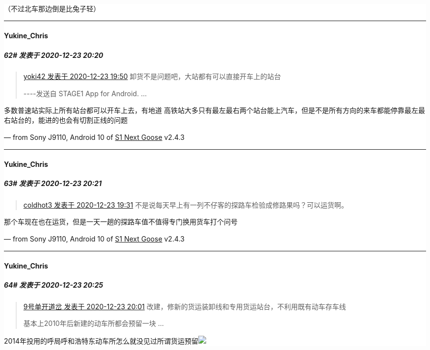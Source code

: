 （不过北车那边倒是比兔子轻）







*****

####  Yukine_Chris  
##### 62#       发表于 2020-12-23 20:20



<blockquote><a href="httphttps://bbs.saraba1st.com/2b/forum.php?mod=redirect&amp;goto=findpost&amp;pid=49822075&amp;ptid=1979177" target="_blank">yoki42 发表于 2020-12-23 19:50</a>
卸货不是问题吧，大站都有可以直接开车上的站台


----发送自 STAGE1 App for Android. ...</blockquote>
多数普速站实际上所有站台都可以开车上去，有地道
高铁站大多只有最左最右两个站台能上汽车，但是不是所有方向的来车都能停靠最左最右站台的，能进的也会有切割正线的问题

— from Sony J9110, Android 10 of [S1 Next Goose](https://pan.baidu.com/s/1mi43uRm) v2.4.3







*****

####  Yukine_Chris  
##### 63#       发表于 2020-12-23 20:21



<blockquote><a href="httphttps://bbs.saraba1st.com/2b/forum.php?mod=redirect&amp;goto=findpost&amp;pid=49821848&amp;ptid=1979177" target="_blank">coldhot3 发表于 2020-12-23 19:31</a>
不是说每天早上有一列不仔客的探路车检验成修路果吗？可以运货啊。</blockquote>
那个车现在也在运货，但是一天一趟的探路车值不值得专门换用货车打个问号

— from Sony J9110, Android 10 of [S1 Next Goose](https://pan.baidu.com/s/1mi43uRm) v2.4.3







*****

####  Yukine_Chris  
##### 64#       发表于 2020-12-23 20:25



<blockquote><a href="httphttps://bbs.saraba1st.com/2b/forum.php?mod=redirect&amp;goto=findpost&amp;pid=49822187&amp;ptid=1979177" target="_blank">9号单开道岔 发表于 2020-12-23 20:01</a>
改建，修新的货运装卸线和专用货运站台，不利用既有动车存车线

基本上2010年后新建的动车所都会预留一块 ...</blockquote>
2014年投用的呼局呼和浩特东动车所怎么就没见过所谓货运预留<img src="https://static.saraba1st.com/image/smiley/face2017/067.png" referrerpolicy="no-referrer">
